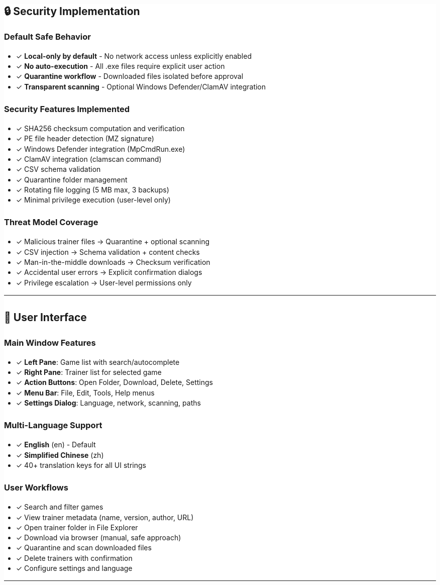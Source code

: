 
## 🔒 Security Implementation

### Default Safe Behavior
- ✓ **Local-only by default** - No network access unless explicitly enabled
- ✓ **No auto-execution** - All .exe files require explicit user action
- ✓ **Quarantine workflow** - Downloaded files isolated before approval
- ✓ **Transparent scanning** - Optional Windows Defender/ClamAV integration

### Security Features Implemented
- ✓ SHA256 checksum computation and verification
- ✓ PE file header detection (MZ signature)
- ✓ Windows Defender integration (MpCmdRun.exe)
- ✓ ClamAV integration (clamscan command)
- ✓ CSV schema validation
- ✓ Quarantine folder management
- ✓ Rotating file logging (5 MB max, 3 backups)
- ✓ Minimal privilege execution (user-level only)

### Threat Model Coverage
- ✓ Malicious trainer files → Quarantine + optional scanning
- ✓ CSV injection → Schema validation + content checks
- ✓ Man-in-the-middle downloads → Checksum verification
- ✓ Accidental user errors → Explicit confirmation dialogs
- ✓ Privilege escalation → User-level permissions only

---

## 🎨 User Interface

### Main Window Features
- ✓ **Left Pane**: Game list with search/autocomplete
- ✓ **Right Pane**: Trainer list for selected game
- ✓ **Action Buttons**: Open Folder, Download, Delete, Settings
- ✓ **Menu Bar**: File, Edit, Tools, Help menus
- ✓ **Settings Dialog**: Language, network, scanning, paths

### Multi-Language Support
- ✓ **English** (en) - Default
- ✓ **Simplified Chinese** (zh)
- ✓ 40+ translation keys for all UI strings

### User Workflows
- ✓ Search and filter games
- ✓ View trainer metadata (name, version, author, URL)
- ✓ Open trainer folder in File Explorer
- ✓ Download via browser (manual, safe approach)
- ✓ Quarantine and scan downloaded files
- ✓ Delete trainers with confirmation
- ✓ Configure settings and language

---